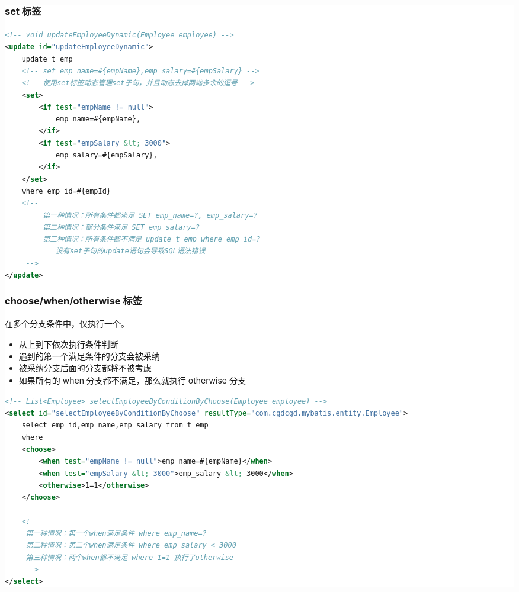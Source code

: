 ### set 标签

```xml
<!-- void updateEmployeeDynamic(Employee employee) -->
<update id="updateEmployeeDynamic">
    update t_emp
    <!-- set emp_name=#{empName},emp_salary=#{empSalary} -->
    <!-- 使用set标签动态管理set子句，并且动态去掉两端多余的逗号 -->
    <set>
        <if test="empName != null">
            emp_name=#{empName},
        </if>
        <if test="empSalary &lt; 3000">
            emp_salary=#{empSalary},
        </if>
    </set>
    where emp_id=#{empId}
    <!--
         第一种情况：所有条件都满足 SET emp_name=?, emp_salary=?
         第二种情况：部分条件满足 SET emp_salary=?
         第三种情况：所有条件都不满足 update t_emp where emp_id=?
            没有set子句的update语句会导致SQL语法错误
     -->
</update>
```

### choose/when/otherwise 标签

在多个分支条件中，仅执行一个。

- 从上到下依次执行条件判断
- 遇到的第一个满足条件的分支会被采纳
- 被采纳分支后面的分支都将不被考虑
- 如果所有的 when 分支都不满足，那么就执行 otherwise 分支

```xml
<!-- List<Employee> selectEmployeeByConditionByChoose(Employee employee) -->
<select id="selectEmployeeByConditionByChoose" resultType="com.cgdcgd.mybatis.entity.Employee">
    select emp_id,emp_name,emp_salary from t_emp
    where
    <choose>
        <when test="empName != null">emp_name=#{empName}</when>
        <when test="empSalary &lt; 3000">emp_salary &lt; 3000</when>
        <otherwise>1=1</otherwise>
    </choose>

    <!--
     第一种情况：第一个when满足条件 where emp_name=?
     第二种情况：第二个when满足条件 where emp_salary < 3000
     第三种情况：两个when都不满足 where 1=1 执行了otherwise
     -->
</select>
```
